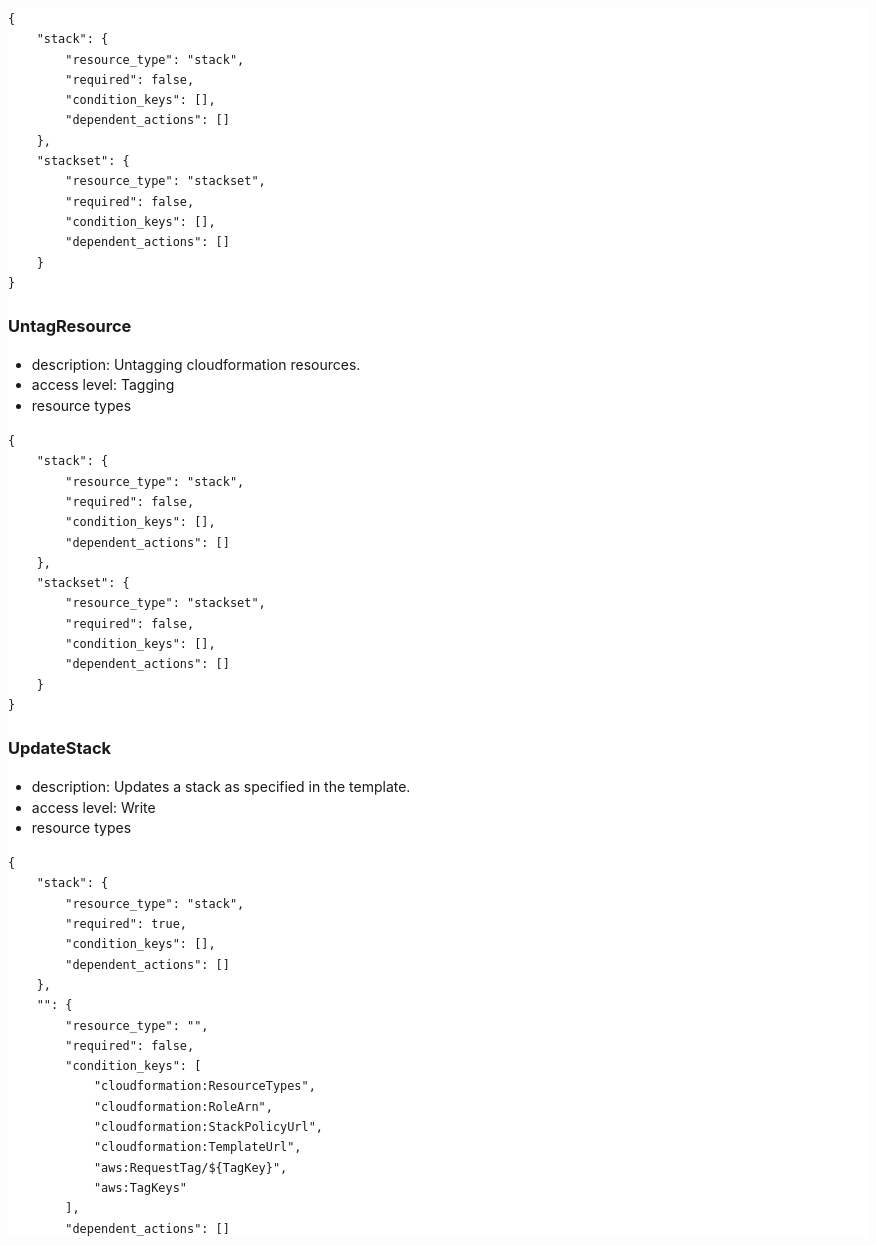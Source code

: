 ```
{
    "stack": {
        "resource_type": "stack",
        "required": false,
        "condition_keys": [],
        "dependent_actions": []
    },
    "stackset": {
        "resource_type": "stackset",
        "required": false,
        "condition_keys": [],
        "dependent_actions": []
    }
}
```

### UntagResource

- description: Untagging cloudformation resources.
- access level: Tagging
- resource types

```
{
    "stack": {
        "resource_type": "stack",
        "required": false,
        "condition_keys": [],
        "dependent_actions": []
    },
    "stackset": {
        "resource_type": "stackset",
        "required": false,
        "condition_keys": [],
        "dependent_actions": []
    }
}
```

### UpdateStack

- description: Updates a stack as specified in the template.
- access level: Write
- resource types

```
{
    "stack": {
        "resource_type": "stack",
        "required": true,
        "condition_keys": [],
        "dependent_actions": []
    },
    "": {
        "resource_type": "",
        "required": false,
        "condition_keys": [
            "cloudformation:ResourceTypes",
            "cloudformation:RoleArn",
            "cloudformation:StackPolicyUrl",
            "cloudformation:TemplateUrl",
            "aws:RequestTag/${TagKey}",
            "aws:TagKeys"
        ],
        "dependent_actions": []
```
